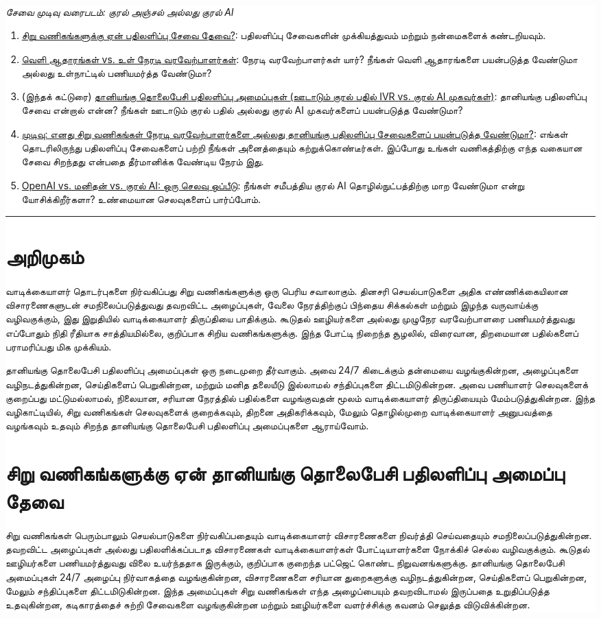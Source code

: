 *சேவை முடிவு வரைபடம்: குரல் அஞ்சல் அல்லது குரல் AI*
</center>

1. [சிறு வணிகங்களுக்கு ஏன் பதிலளிப்பு சேவை தேவை?](https://seasalt.ai/blog/96-why-small-businesses-need-answering-service/): பதிலளிப்பு சேவைகளின் முக்கியத்துவம் மற்றும் நன்மைகளைக் கண்டறியவும்.

2. [வெளி ஆதாரங்கள் vs. உள் நேரடி வரவேற்பாளர்கள்](https://seasalt.ai/blog/97-live-receptionist-inhouse-outbound/): நேரடி வரவேற்பாளர்கள் யார்? நீங்கள் வெளி ஆதாரங்களை பயன்படுத்த வேண்டுமா அல்லது உள்நாட்டில் பணியமர்த்த வேண்டுமா?

3. (இந்தக் கட்டுரை) [தானியங்கு தொலைபேசி பதிலளிப்பு அமைப்புகள் (ஊடாடும் குரல் பதில் IVR vs. குரல் AI முகவர்கள்)](https://seasalt.ai/blog/98-inbound-answering-automated-system/): தானியங்கு பதிலளிப்பு சேவை என்றால் என்ன? நீங்கள் ஊடாடும் குரல் பதில் அல்லது குரல் AI முகவர்களைப் பயன்படுத்த வேண்டுமா?

4. [முடிவு: எனது சிறு வணிகங்கள் நேரடி வரவேற்பாளர்களை அல்லது தானியங்கு பதிலளிப்பு சேவைகளைப் பயன்படுத்த வேண்டுமா?](https://seasalt.ai/blog/99-inbound-answering-live-vs-automated/): எங்கள் தொடரிலிருந்து பதிலளிப்பு சேவைகளைப் பற்றி நீங்கள் அனைத்தையும் கற்றுக்கொண்டீர்கள். இப்போது உங்கள் வணிகத்திற்கு எந்த வகையான சேவை சிறந்தது என்பதை தீர்மானிக்க வேண்டிய நேரம் இது.

5. [OpenAI vs. மனிதன் vs. குரல் AI: ஒரு செலவு ஒப்பீடு](https://seasalt.ai/blog/101-openai-realtime-technical-breakdown/): நீங்கள் சமீபத்திய குரல் AI தொழில்நுட்பத்திற்கு மாற வேண்டுமா என்று யோசிக்கிறீர்களா? உண்மையான செலவுகளைப் பார்ப்போம்.

---

# அறிமுகம்

வாடிக்கையாளர் தொடர்புகளை நிர்வகிப்பது சிறு வணிகங்களுக்கு ஒரு பெரிய சவாலாகும். தினசரி செயல்பாடுகளை அதிக எண்ணிக்கையிலான விசாரணைகளுடன் சமநிலைப்படுத்துவது தவறவிட்ட அழைப்புகள், வேலை நேரத்திற்குப் பிந்தைய சிக்கல்கள் மற்றும் இழந்த வருவாய்க்கு வழிவகுக்கும், இது இறுதியில் வாடிக்கையாளர் திருப்தியை பாதிக்கும். கூடுதல் ஊழியர்களை அல்லது முழுநேர வரவேற்பாளரை பணியமர்த்துவது எப்போதும் நிதி ரீதியாக சாத்தியமில்லை, குறிப்பாக சிறிய வணிகங்களுக்கு. இந்த போட்டி நிறைந்த சூழலில், விரைவான, திறமையான பதில்களைப் பராமரிப்பது மிக முக்கியம்.

தானியங்கு தொலைபேசி பதிலளிப்பு அமைப்புகள் ஒரு நடைமுறை தீர்வாகும். அவை 24/7 கிடைக்கும் தன்மையை வழங்குகின்றன, அழைப்புகளை வழிநடத்துகின்றன, செய்திகளைப் பெறுகின்றன, மற்றும் மனித தலையீடு இல்லாமல் சந்திப்புகளை திட்டமிடுகின்றன. அவை பணியாளர் செலவுகளைக் குறைப்பது மட்டுமல்லாமல், நிலையான, சரியான நேரத்தில் பதில்களை வழங்குவதன் மூலம் வாடிக்கையாளர் திருப்தியையும் மேம்படுத்துகின்றன. இந்த வழிகாட்டியில், சிறு வணிகங்கள் செலவுகளைக் குறைக்கவும், திறனை அதிகரிக்கவும், மேலும் தொழில்முறை வாடிக்கையாளர் அனுபவத்தை வழங்கவும் உதவும் சிறந்த தானியங்கு தொலைபேசி பதிலளிப்பு அமைப்புகளை ஆராய்வோம்.

# சிறு வணிகங்களுக்கு ஏன் தானியங்கு தொலைபேசி பதிலளிப்பு அமைப்பு தேவை

சிறு வணிகங்கள் பெரும்பாலும் செயல்பாடுகளை நிர்வகிப்பதையும் வாடிக்கையாளர் விசாரணைகளை நிவர்த்தி செய்வதையும் சமநிலைப்படுத்துகின்றன. தவறவிட்ட அழைப்புகள் அல்லது பதிலளிக்கப்படாத விசாரணைகள் வாடிக்கையாளர்கள் போட்டியாளர்களை நோக்கிச் செல்ல வழிவகுக்கும். கூடுதல் ஊழியர்களை பணியமர்த்துவது விலை உயர்ந்ததாக இருக்கும், குறிப்பாக குறைந்த பட்ஜெட் கொண்ட நிறுவனங்களுக்கு.
தானியங்கு தொலைபேசி அமைப்புகள் 24/7 அழைப்பு நிர்வாகத்தை வழங்குகின்றன, விசாரணைகளை சரியான துறைகளுக்கு வழிநடத்துகின்றன, செய்திகளைப் பெறுகின்றன, மேலும் சந்திப்புகளை திட்டமிடுகின்றன. இந்த அமைப்புகள் சிறு வணிகங்கள் எந்த அழைப்பையும் தவறவிடாமல் இருப்பதை உறுதிப்படுத்த உதவுகின்றன, கடிகாரத்தைச் சுற்றி சேவைகளை வழங்குகின்றன மற்றும் ஊழியர்களை வளர்ச்சிக்கு கவனம் செலுத்த விடுவிக்கின்றன.
